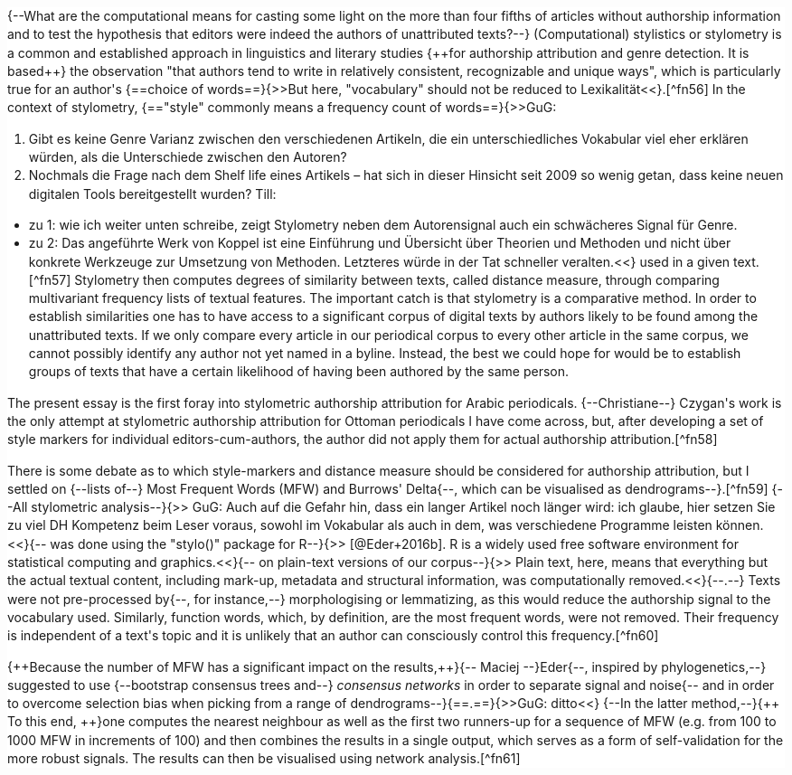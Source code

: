 {--What are the computational means for casting some light on the more than four fifths of articles without authorship information and to test the hypothesis that editors were indeed the authors of unattributed texts?--} (Computational) stylistics or stylometry is a common and established approach in linguistics and literary studies {++for authorship attribution and genre detection. It is based++} the observation "that authors tend to write in relatively consistent, recognizable and unique ways", which is particularly true for an author's {==choice of words==}{>>But here, "vocabulary" should not be reduced to Lexikalität⁠<<}.[^fn56] In the context of stylometry, {=="style" commonly means a frequency count of words==}{>>GuG:
1. Gibt es keine Genre Varianz zwischen den verschiedenen Artikeln, die ein unterschiedliches Vokabular viel eher erklären würden, als die Unterschiede zwischen den Autoren?
2. Nochmals die Frage nach dem Shelf life eines Artikels – hat sich in dieser Hinsicht seit 2009 so wenig getan, dass keine neuen digitalen Tools bereitgestellt wurden?
Till:
- zu 1: wie ich weiter unten schreibe, zeigt Stylometry neben dem Autorensignal auch ein schwächeres Signal für Genre.
- zu 2: Das angeführte Werk von Koppel ist eine Einführung und Übersicht über Theorien und Methoden und nicht über konkrete Werkzeuge zur Umsetzung von Methoden. Letzteres würde in der Tat schneller veralten.<<} used in a given text.[^fn57] Stylometry then computes degrees of similarity between texts, called distance measure, through comparing multivariant frequency lists of textual features. The important catch is that stylometry is a comparative method. In order to establish similarities one has to have access to a significant corpus of digital texts by authors likely to be found among the unattributed texts. If we only compare every article in our periodical corpus to every other article in the same corpus, we cannot possibly identify any author not yet named in a byline. Instead, the best we could hope for would be to establish groups of texts that have a certain likelihood of having been authored by the same person.

The present essay is the first foray into stylometric authorship attribution for Arabic periodicals. {--Christiane--} Czygan's work is the only attempt at stylometric authorship attribution for Ottoman periodicals I have come across, but, after developing a set of style markers for individual editors-cum-authors, the author did not apply them for actual authorship attribution.[^fn58]

There is some debate as to which style-markers and distance measure should be considered for authorship attribution, but I settled on {--lists of--} Most Frequent Words (MFW) and Burrows' Delta{--, which can be visualised as dendrograms--}.[^fn59] {--All stylometric analysis--}{>> GuG: Auch auf die Gefahr hin, dass ein langer Artikel noch länger wird: ich glaube, hier setzen Sie zu viel DH Kompetenz beim Leser voraus, sowohl im Vokabular als auch in dem, was verschiedene Programme leisten können.<<}{-- was done using the "stylo()" package for R--}{>> [@Eder+2016b]. R is a widely used free software environment for statistical computing and graphics.<<}{-- on plain-text versions of our corpus--}{>> Plain text, here, means that everything but the actual textual content, including mark-up, metadata and structural information, was computationally removed.<<}{--.--} Texts were not pre-processed by{--, for instance,--} morphologising or lemmatizing, as this would reduce the authorship signal to the vocabulary used. Similarly, function words, which, by definition, are the most frequent words, were not removed. Their frequency is independent of a text's topic and it is unlikely that an author can consciously control this frequency.[^fn60]

{++Because the number of MFW has a significant impact on the results,++}{-- Maciej --}Eder{--, inspired by phylogenetics,--} suggested to use {--bootstrap consensus trees and--} *consensus networks* in order to separate signal and noise{-- and in order to overcome selection bias when picking from a range of dendrograms--}{==.==}{>>GuG: ditto<<} {--In the latter method,--}{++ To this end, ++}one computes the nearest neighbour as well as the first two runners-up for a sequence of MFW (e.g. from 100 to 1000 MFW in increments of 100) and then combines the results in a single output, which serves as a form of self-validation for the more robust signals. The results can then be visualised using network analysis.[^fn61]


[^fn1]: C.f. [@DigitalHistoryArgument+2017; @Robertson+2016].
[^fn2]: [@Berry+2017, 2].
[^fn3]: [@DiTarrazi+1913+TarikhAlsihafaAlarabiyya; @Yalman+1914].
[^fn4]: E.g. [@Jundī+1925; @Shaykhū+1926; @Sarkīs+1928], [@Muruwwa+1961; @AlRifāʿī+1969b; @Dāghir+1950; @Dāghir+1978; @Ilyās+1982a; @Khūrīya+1976].
[^fn5]: [@Ayalon+1995]; [-@Ayalon+1984; -@Ayalon+1985; -@Ayalon+1987a; -@Ayalon+1987; -@Ayalon+1992; -@Ayalon+2002; -@Ayalon+2008].
[^cf1]: Exceptions are [@Glaß+2004b; @Cioeta+1979a]. {--At the time of writing, only one study made use of digital texts: [@Zemmin+2018]};{ for methodological comments see also [@Zemmin+2016, 232--233].--}
[^fn6]: [@Zemmin+2019, 81]. In addition, al-ʿAẓm also published in *al-Muqtabas*, *al-Ittiḥād al-ʿUthmānī* and other periodicals.
[^fn7]: [@Zemmin+2016, 232].
[^fn8]: [@Zemmin+2019, 76]. A computational query on the same digital remediation available to Zemmin reveals that al-ʿAẓm authored only 13 out of more than 4.300 articles.
[^fn9]: [@Zachs+2018, 286].
[^fn10]: C.f. [@Risam+2019; c.f. @Gooding+2018, 149-157; @Thylstrup+2018, 79-100].
[^fn11]: I use "shadow libraries" as proposed by [@Thylstrup+2018, 79-100, 81] to describe mass digitisation efforts that "operate in the shadows of formal visibility and regulatory systems" and in order to avoid the term "pirate" with its colonial connotations.
[^fn12]: [@ElHadi+1965; @Hopwood+1970; @Aman+1979; @DeJong+1979; @Iḥdādan+1984; @Khūrī+1985; @Höpp+1994; @Atabaki+1995]. I am part of the endeavour to gather and openly share information on all holdings of nineteenth-century Arabic periodicals; [@Sadgrove+2012].
[^fn13]: A map based on the results of this and a similar query to the Arabic Union Catalogue is available at <https://doi.org/10.5281/zenodo.4154171>.
[^fn14]: Such as [Cengage Gale](http://gale.cengage.co.uk/arabic.aspx), [Hathitrust](http://catalog.hathitrust.org/), the [British Library's "Endangered Archives Programme" (EAP)](http://eap.bl.uk/), [MenaDoc](http://menadoc.bibliothek.uni-halle.de/), ["*Jarāyid*: Arabic newspaper archive of Ottoman and Mandatory Palestine"](http://web.nli.org.il/sites/nlis/en/jrayed), the [Moise A. Khayrallah Center for Lebanese Diaspora Studies](https://lebanesestudies.omeka.chass.ncsu.edu/collections/browse) or the [Institut du Monde Arabe](http://ima.bibalex.org/IMA/presentation/home/list.jsf).
[^fn15]: Such as [*Arshīf al-majallāt al-adabiyya wa-l-thaqāfiyya al-ʿarabiyya*](http://archive.alsharekh.org/) or [*al-Maktaba al-Shāmila*](http://www.shamela.ws/), [*Mishkāt*](http://almeshkat.net/), [*Ṣayyid al-Fawāʾid*](http://saaid.net/) or [*al-Waraq*](http://www.alwaraq.net/).
[^cf2]: The almost hegemonic interface to digitised collections focusses on a Google-like search bar and makes browsing titles---the classic way of accessing periodicals---nigh impossible. The de-contextualising of strings of text from the page and the wider context of the periodical immanent to keyword search has been repeatedly criticised as inadequate for the study of periodicals; [e.g. {--@Brake+2012a; --}@Brake+2012, 17; @Bingham+2010, 229--230; @Gooding+2018, 12--13].
[^fn16]: One major, publicly-funded research project for HTR is Transkribus (<https://transkribus.eu/>).
[^fn17]: [@Märgner+2012a] is still relevant for current platforms; see the Internet Archive's claim that Arabic is "currently not OCRable"; e.g. <https://archive.org/details/1_20191109_20191109_1843>.
[^fn18]: [@Kiessling+2017]. The approaches of the [Open Islamicate Texts Initiative Arabic-script OCR Catalyst Project (OpenITI AOCP)](https://openiti.org/projects/openitiaocp) will eventually find their way into HathiTrust etc.; see [@2020+HathiTrustResearchCenter].
[^cf3]: The validity of this statement, of course, depends on the purpose of digitisation. If one was, for instance, interested in distant reading approaches to large corpora, such as the temporal distribution of certain keywords during a long print run, this would allow not just for aggregation on the issue level but probably even periods of full months and more. In consequence, error margins of almost one fourth in both Character Error Rate (CER) and Word Error Rate (WER) become seemingly acceptable; [e.g. @Cristianini+2018, 144]. {--Ryan Cordell argues for the importance of theorising the impact of OCR on scholarly findings. Cordell poses that OCR must be considered a new edition subject to "elaborate systems of scholarship, preservation, bureaucracy, human labor, machine processes, and economics"; [@Cordell+2017, 188].--}
[^fn19]: [@website_eapb]
[^fn20]: For the genealogy of large-scale literary history under the label "distant reading" see [@Underwood+2017]. The most often referenced founding works are [@Moretti+2013] (collection of reprinted essays), [@Jockers+2013].
[^cf4]: On modelling as fundamental component of scholarly editing and the "core of any critical and epistemological activity" see [@Pierazzo+2015, 37-64; @Flanders+2019].
[^fn21]: [@Hanley+DigitalEgyptianGazette]
[^fn22]: The US-based HathiTrust, for instance, does not provide public or open access to its collections even to materials in the public domain under extremely strict US copyright laws when users try to access them from outside the USA. On the issue of unequal access to digitised collections see [@Gooding+2018, 145--170] and especially his Figure 6.1 showing global access (or lack thereof) to the British Library Nineteenth Century Newspapers.
[^fn23]: For good overviews over digital (scholarly) editing see [@Driscoll+2016; @Pierazzo+2015; @Sahle+2013].
[^cf5]: {--The Islamic hijrī calendar is a lunar calendar beginning the year with 1 Muḥarram and counting years since the prophet Muḥammad's flight (hijra) from Mecca to Medina in 622. Dates differ between locations as the beginning of the month is based on sightings of the new moon. They cannot, therefore, be reliably computed. A common workaround without recourse to empirical observations as provided in large tabular publications is to compute the astronomic lunar calendar instead. The reformed Julian calendar is a solar calendar beginning the year with 1 January. Every one hundred years the difference between the Gregorian and Julian calendar increases by one day due to different rules for adding an intercalated 366th day every four years. In the Ottoman context, the reformed Julian calendar is commonly referred to as rūmī. Arabic periodicals usually labelled this calendar as sharqī (Eastern). The Ottoman fiscal mālī calendar is a lunosolar calendar. It is based on the Old Julian calendar beginning the year with 1 March and was designed to synchronise the year count with the hijrī calendar. Introduced in 1676 it is also sometimes confusingly called rūmī. Due to a printing error in the coupon booklets for the Ottoman consolidated debt repayment program for 1872, synchronisation of mālī and hijrī years was henceforth abolished.--} For an overview of calendars see [@Jajko+1993; @Rose+1991; @Deny+1921; @Georgeon+2011; @Grallert+2014, 26--34].
[^cf6]: A particularly crass example with four errors in a single dateline can be found in the masthead to [*al-Haqāʾiq* 1(6)](https://openarabicpe.github.io/digital-haqaiq/xml/oclc_644997575-i_6.TEIP5.xml). {--Note that digital facsimiles are geo-fenced and only accessible to US IPs.--}
[^cf7]: *al-Muqtabas*, for instance, was severely lagging behind its publication schedule by summer 1909. [No. 4(7)](https://tillgrallert.github.io/digital-muqtabas/xml/oclc_4770057679-i_42.TEIP5.xml) was scheduled for Rajab 1327 aH (July/August 1909) according to its masthead, but only published in the first week of April the following year; see [@muqtabas+76-eap, 3]. {--al-Ḥaqāʾiq is more difficult to date through external sources because unlike al-Muqtabas it was only rarely mentioned in other publications. However, a prolonged dispute with the newspaper al-Muqtabas in 1911 provides some clues. [al-Ḥaqāʾiq 1(12):476](https://openarabicpe.github.io/digital-haqaiq/xml/oclc_644997575-i_12.TEIP5.xml#pb_64.d1e1562){haqaiq i:12@476} referenced [@muqtabas+288-eap]. Therefore, it must have been published at least 10 days after the publication date provided by the masthead.--}